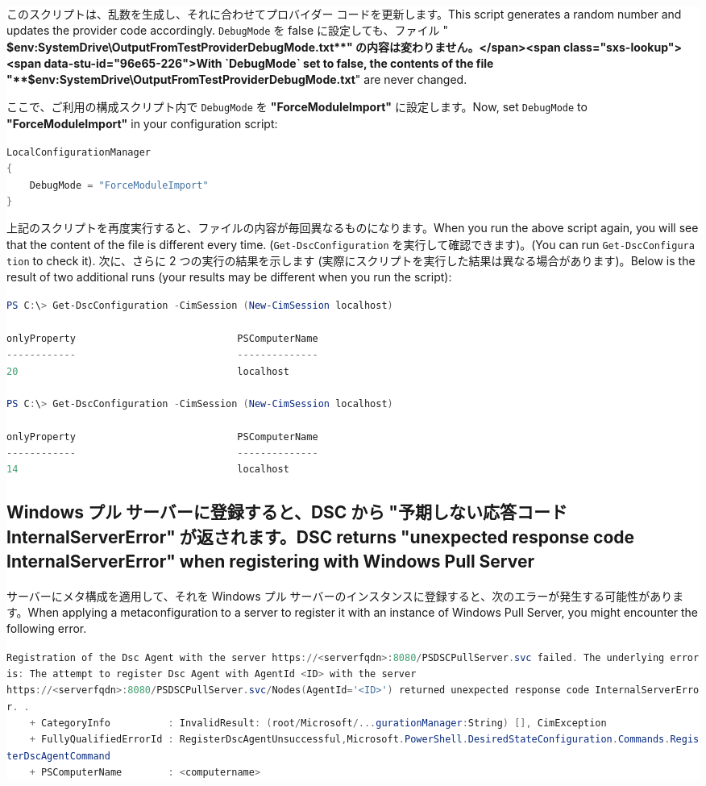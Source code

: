 <span data-ttu-id="96e65-225">このスクリプトは、乱数を生成し、それに合わせてプロバイダー コードを更新します。</span><span class="sxs-lookup"><span data-stu-id="96e65-225">This script generates a random number and updates the provider code accordingly.</span></span> <span data-ttu-id="96e65-226">`DebugMode` を false に設定しても、ファイル " **$env:SystemDrive\OutputFromTestProviderDebugMode.txt**" の内容は変わりません。</span><span class="sxs-lookup"><span data-stu-id="96e65-226">With `DebugMode` set to false, the contents of the file "**$env:SystemDrive\OutputFromTestProviderDebugMode.txt**" are never changed.</span></span>

<span data-ttu-id="96e65-227">ここで、ご利用の構成スクリプト内で `DebugMode` を **"ForceModuleImport"** に設定します。</span><span class="sxs-lookup"><span data-stu-id="96e65-227">Now, set `DebugMode` to **"ForceModuleImport"** in your configuration script:</span></span>

```powershell
LocalConfigurationManager
{
    DebugMode = "ForceModuleImport"
}
```

<span data-ttu-id="96e65-228">上記のスクリプトを再度実行すると、ファイルの内容が毎回異なるものになります。</span><span class="sxs-lookup"><span data-stu-id="96e65-228">When you run the above script again, you will see that the content of the file is different every time.</span></span> <span data-ttu-id="96e65-229">(`Get-DscConfiguration` を実行して確認できます)。</span><span class="sxs-lookup"><span data-stu-id="96e65-229">(You can run `Get-DscConfiguration` to check it).</span></span> <span data-ttu-id="96e65-230">次に、さらに 2 つの実行の結果を示します (実際にスクリプトを実行した結果は異なる場合があります)。</span><span class="sxs-lookup"><span data-stu-id="96e65-230">Below is the result of two additional runs (your results may be different when you run the script):</span></span>

```powershell
PS C:\> Get-DscConfiguration -CimSession (New-CimSession localhost)

onlyProperty                            PSComputerName
------------                            --------------
20                                      localhost

PS C:\> Get-DscConfiguration -CimSession (New-CimSession localhost)

onlyProperty                            PSComputerName
------------                            --------------
14                                      localhost
```

## <a name="dsc-returns-unexpected-response-code-internalservererror-when-registering-with-windows-pull-server"></a><span data-ttu-id="96e65-231">Windows プル サーバーに登録すると、DSC から "予期しない応答コード InternalServerError" が返されます。</span><span class="sxs-lookup"><span data-stu-id="96e65-231">DSC returns "unexpected response code InternalServerError" when registering with Windows Pull Server</span></span>

<span data-ttu-id="96e65-232">サーバーにメタ構成を適用して、それを Windows プル サーバーのインスタンスに登録すると、次のエラーが発生する可能性があります。</span><span class="sxs-lookup"><span data-stu-id="96e65-232">When applying a metaconfiguration to a server to register it with an instance of Windows Pull Server, you might encounter the following error.</span></span>

```PowerShell
Registration of the Dsc Agent with the server https://<serverfqdn>:8080/PSDSCPullServer.svc failed. The underlying error is: The attempt to register Dsc Agent with AgentId <ID> with the server 
https://<serverfqdn>:8080/PSDSCPullServer.svc/Nodes(AgentId='<ID>') returned unexpected response code InternalServerError. .
    + CategoryInfo          : InvalidResult: (root/Microsoft/...gurationManager:String) [], CimException
    + FullyQualifiedErrorId : RegisterDscAgentUnsuccessful,Microsoft.PowerShell.DesiredStateConfiguration.Commands.RegisterDscAgentCommand
    + PSComputerName        : <computername>
```
